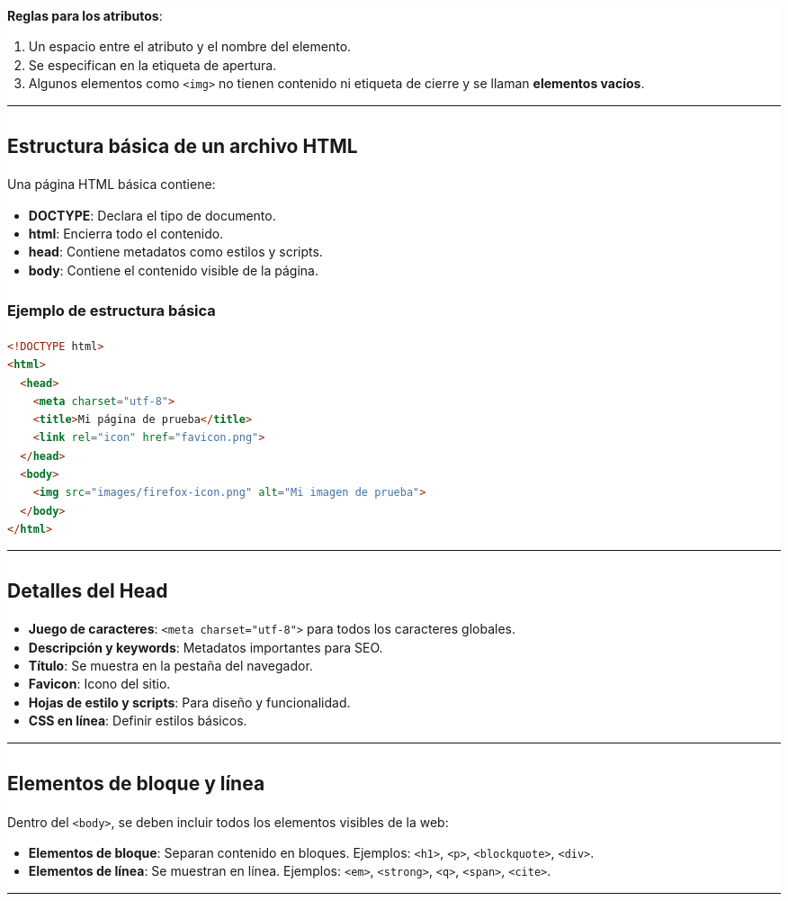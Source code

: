 **Reglas para los atributos**:
1. Un espacio entre el atributo y el nombre del elemento.
2. Se especifican en la etiqueta de apertura.
3. Algunos elementos como `<img>` no tienen contenido ni etiqueta de cierre y se llaman **elementos vacíos**.

---

## Estructura básica de un archivo HTML

Una página HTML básica contiene:
- **DOCTYPE**: Declara el tipo de documento.
- **html**: Encierra todo el contenido.
- **head**: Contiene metadatos como estilos y scripts.
- **body**: Contiene el contenido visible de la página.

### Ejemplo de estructura básica

```html
<!DOCTYPE html>
<html>
  <head>
    <meta charset="utf-8">
    <title>Mi página de prueba</title>
    <link rel="icon" href="favicon.png">
  </head>
  <body>
    <img src="images/firefox-icon.png" alt="Mi imagen de prueba">
  </body>
</html>
```

---

## Detalles del Head

- **Juego de caracteres**: `<meta charset="utf-8">` para todos los caracteres globales.
- **Descripción y keywords**: Metadatos importantes para SEO.
- **Título**: Se muestra en la pestaña del navegador.
- **Favicon**: Icono del sitio.
- **Hojas de estilo y scripts**: Para diseño y funcionalidad.
- **CSS en línea**: Definir estilos básicos.

---

## Elementos de bloque y línea

Dentro del `<body>`, se deben incluir todos los elementos visibles de la web:

- **Elementos de bloque**: Separan contenido en bloques. Ejemplos: `<h1>`, `<p>`, `<blockquote>`, `<div>`.
- **Elementos de línea**: Se muestran en línea. Ejemplos: `<em>`, `<strong>`, `<q>`, `<span>`, `<cite>`.

---